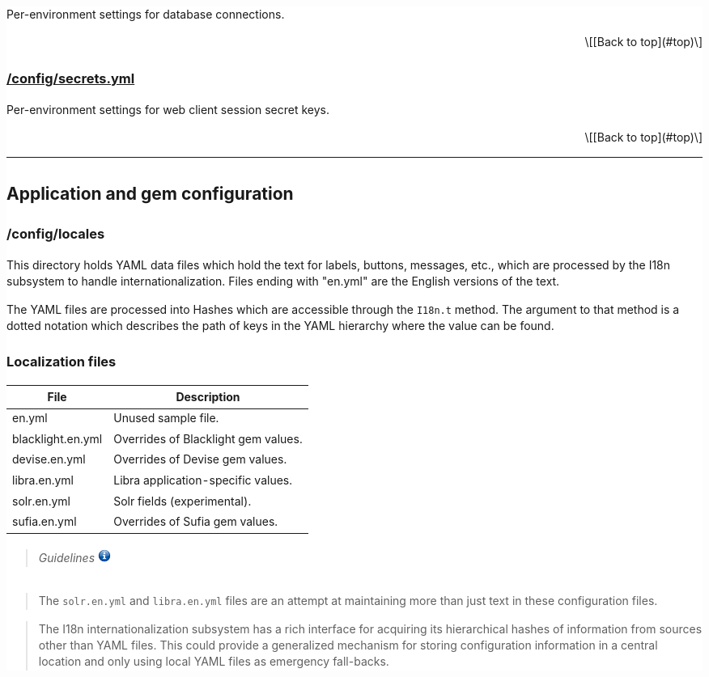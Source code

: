   Per-environment settings for database connections.
  
  <div style="text-align:right">\[[Back to top](#top)\]</div>

### [/config/secrets.yml](secrets.yml)                      <a name="secrets"/>

  Per-environment settings for web client session secret keys.
  
  <div style="text-align:right">\[[Back to top](#top)\]</div>

---

## Application and gem configuration

### /config/locales                                             <a name="loc"/>

  This directory holds YAML data files which hold the text for labels, buttons,
  messages, etc., which are processed by the I18n subsystem to handle
  internationalization.
  Files ending with "en.yml" are the English versions of the text.
  
  The YAML files are processed into Hashes which are accessible through the
  `I18n.t` method.
  The argument to that method is a dotted notation which describes the path of
  keys in the YAML hierarchy where the value can be found.
  
### Localization files
  
| File              | Description                         |
| ----------------- | ----------------------------------- |
| en.yml            | Unused sample file.                 |
| blacklight.en.yml | Overrides of Blacklight gem values. |
| devise.en.yml     | Overrides of Devise gem values.     |
| libra.en.yml      | Libra application-specific values.  |
| solr.en.yml       | Solr fields (experimental).         |
| sufia.en.yml      | Overrides of Sufia gem values.      |
  
> ###### Guidelines ![Developer Information][dev_info]
  
> The `solr.en.yml` and `libra.en.yml` files are an attempt at maintaining
  more than just text in these configuration files.

> The I18n internationalization subsystem has a rich interface for acquiring
  its hierarchical hashes of information from sources other than YAML files.
  This could provide a generalized mechanism for storing configuration
  information in a central location and only using local YAML files as
  emergency fall-backs.
  

[dev_info]:       ../lib/doc/images/info_16x16.png "Developer information"
[deployed_dev]:   environments/uvalib_development.rb
[deployed_prod]:  environments/uvalib_production.rb
[deployed_test]:  environments/uvalib_test.rb
[dev]:            environments/development.rb
[prod]:           environments/production.rb
[test]:           environments/test.rb
[hydra_acl]:      https://rubygems.org/gems/hydra-access-controls